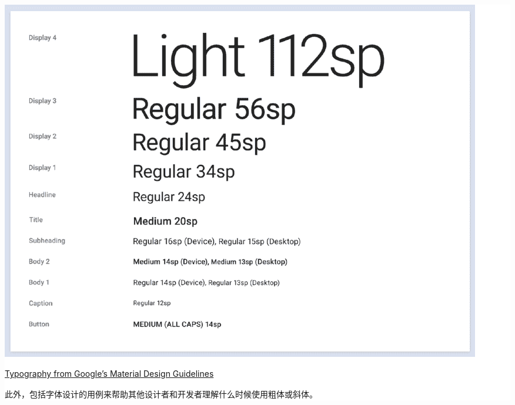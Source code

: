 ![kKM9dzqQV5yhR6GaIrATvLu0EoMylatsSNv5](img/69ca27261f0db4b7b73df060c112e9cd.png)

[Typography from Google’s Material Design Guidelines](https://material.google.com/style/typography.html)

此外，包括字体设计的用例来帮助其他设计者和开发者理解什么时候使用粗体或斜体。
